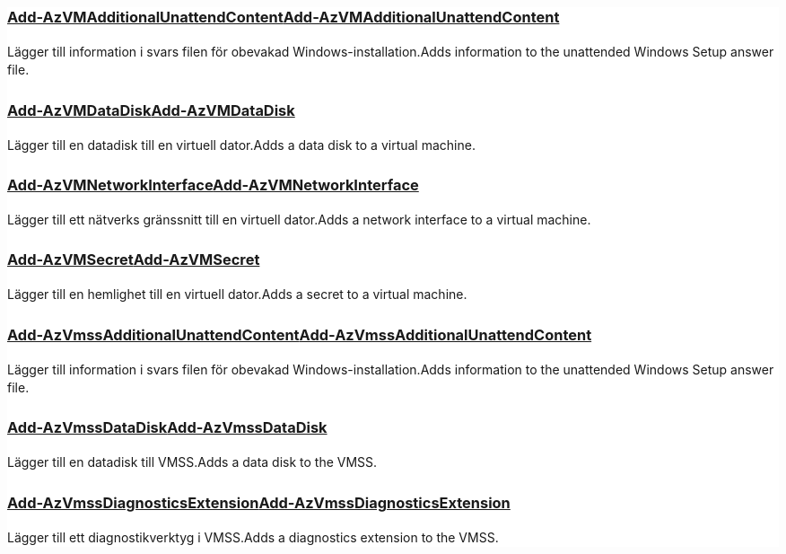 ### [<span data-ttu-id="c7eb8-111">Add-AzVMAdditionalUnattendContent</span><span class="sxs-lookup"><span data-stu-id="c7eb8-111">Add-AzVMAdditionalUnattendContent</span></span>](Add-AzVMAdditionalUnattendContent.md)
<span data-ttu-id="c7eb8-112">Lägger till information i svars filen för obevakad Windows-installation.</span><span class="sxs-lookup"><span data-stu-id="c7eb8-112">Adds information to the unattended Windows Setup answer file.</span></span>

### [<span data-ttu-id="c7eb8-113">Add-AzVMDataDisk</span><span class="sxs-lookup"><span data-stu-id="c7eb8-113">Add-AzVMDataDisk</span></span>](Add-AzVMDataDisk.md)
<span data-ttu-id="c7eb8-114">Lägger till en datadisk till en virtuell dator.</span><span class="sxs-lookup"><span data-stu-id="c7eb8-114">Adds a data disk to a virtual machine.</span></span>

### [<span data-ttu-id="c7eb8-115">Add-AzVMNetworkInterface</span><span class="sxs-lookup"><span data-stu-id="c7eb8-115">Add-AzVMNetworkInterface</span></span>](Add-AzVMNetworkInterface.md)
<span data-ttu-id="c7eb8-116">Lägger till ett nätverks gränssnitt till en virtuell dator.</span><span class="sxs-lookup"><span data-stu-id="c7eb8-116">Adds a network interface to a virtual machine.</span></span>

### [<span data-ttu-id="c7eb8-117">Add-AzVMSecret</span><span class="sxs-lookup"><span data-stu-id="c7eb8-117">Add-AzVMSecret</span></span>](Add-AzVMSecret.md)
<span data-ttu-id="c7eb8-118">Lägger till en hemlighet till en virtuell dator.</span><span class="sxs-lookup"><span data-stu-id="c7eb8-118">Adds a secret to a virtual machine.</span></span>

### [<span data-ttu-id="c7eb8-119">Add-AzVmssAdditionalUnattendContent</span><span class="sxs-lookup"><span data-stu-id="c7eb8-119">Add-AzVmssAdditionalUnattendContent</span></span>](Add-AzVmssAdditionalUnattendContent.md)
<span data-ttu-id="c7eb8-120">Lägger till information i svars filen för obevakad Windows-installation.</span><span class="sxs-lookup"><span data-stu-id="c7eb8-120">Adds information to the unattended Windows Setup answer file.</span></span>

### [<span data-ttu-id="c7eb8-121">Add-AzVmssDataDisk</span><span class="sxs-lookup"><span data-stu-id="c7eb8-121">Add-AzVmssDataDisk</span></span>](Add-AzVmssDataDisk.md)
<span data-ttu-id="c7eb8-122">Lägger till en datadisk till VMSS.</span><span class="sxs-lookup"><span data-stu-id="c7eb8-122">Adds a data disk to the VMSS.</span></span>

### [<span data-ttu-id="c7eb8-123">Add-AzVmssDiagnosticsExtension</span><span class="sxs-lookup"><span data-stu-id="c7eb8-123">Add-AzVmssDiagnosticsExtension</span></span>](Add-AzVmssDiagnosticsExtension.md)
<span data-ttu-id="c7eb8-124">Lägger till ett diagnostikverktyg i VMSS.</span><span class="sxs-lookup"><span data-stu-id="c7eb8-124">Adds a diagnostics extension to the VMSS.</span></span>
